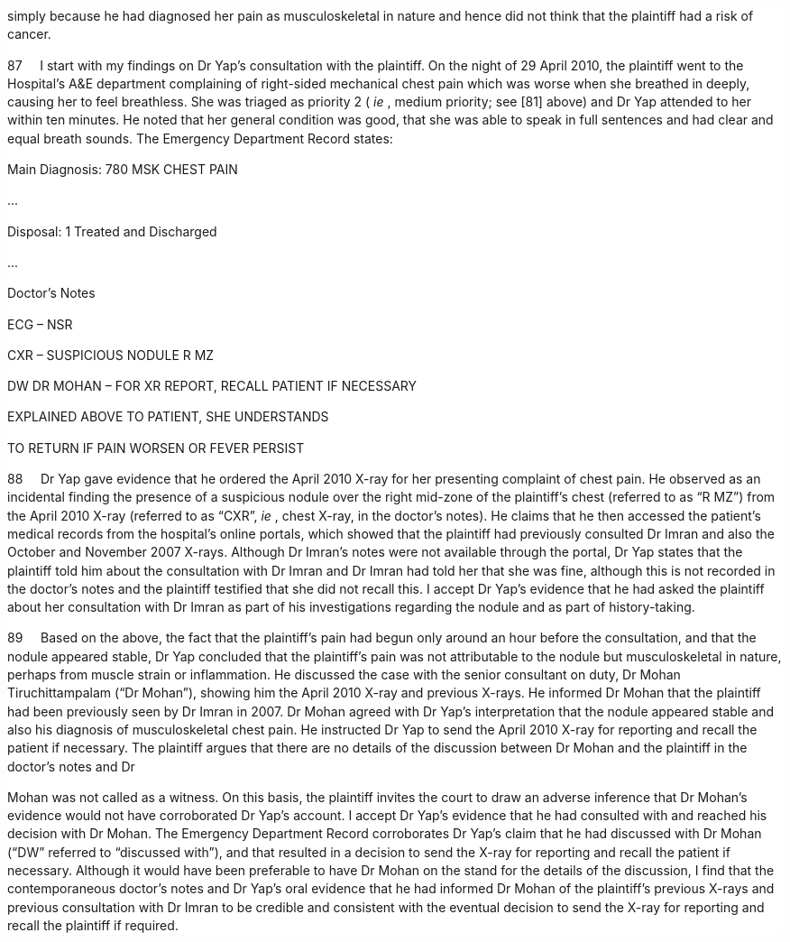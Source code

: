 simply because he had diagnosed her pain as musculoskeletal in nature and hence did not think that the plaintiff had a risk of cancer. 

87     I start with my findings on Dr Yap’s consultation with the plaintiff. On the night of 29 April 2010, the plaintiff went to the Hospital’s A&E department complaining of right-sided mechanical chest pain which was worse when she breathed in deeply, causing her to feel breathless. She was triaged as priority 2 ( _ie_ , medium priority; see [81] above) and Dr Yap attended to her within ten minutes. He noted that her general condition was good, that she was able to speak in full sentences and had clear and equal breath sounds. The Emergency Department Record states: 

 Main Diagnosis: 780 MSK CHEST PAIN 

 ... 

 Disposal: 1 Treated and Discharged 

 ... 

 Doctor’s Notes 

 ECG – NSR 

 CXR – SUSPICIOUS NODULE R MZ 

 DW DR MOHAN – FOR XR REPORT, RECALL PATIENT IF NECESSARY 

 EXPLAINED ABOVE TO PATIENT, SHE UNDERSTANDS 

 TO RETURN IF PAIN WORSEN OR FEVER PERSIST 

88     Dr Yap gave evidence that he ordered the April 2010 X-ray for her presenting complaint of chest pain. He observed as an incidental finding the presence of a suspicious nodule over the right mid-zone of the plaintiff’s chest (referred to as “R MZ”) from the April 2010 X-ray (referred to as “CXR”, _ie_ , chest X-ray, in the doctor’s notes). He claims that he then accessed the patient’s medical records from the hospital’s online portals, which showed that the plaintiff had previously consulted Dr Imran and also the October and November 2007 X-rays. Although Dr Imran’s notes were not available through the portal, Dr Yap states that the plaintiff told him about the consultation with Dr Imran and Dr Imran had told her that she was fine, although this is not recorded in the doctor’s notes and the plaintiff testified that she did not recall this. I accept Dr Yap’s evidence that he had asked the plaintiff about her consultation with Dr Imran as part of his investigations regarding the nodule and as part of history-taking. 

89     Based on the above, the fact that the plaintiff’s pain had begun only around an hour before the consultation, and that the nodule appeared stable, Dr Yap concluded that the plaintiff’s pain was not attributable to the nodule but musculoskeletal in nature, perhaps from muscle strain or inflammation. He discussed the case with the senior consultant on duty, Dr Mohan Tiruchittampalam (“Dr Mohan”), showing him the April 2010 X-ray and previous X-rays. He informed Dr Mohan that the plaintiff had been previously seen by Dr Imran in 2007. Dr Mohan agreed with Dr Yap’s interpretation that the nodule appeared stable and also his diagnosis of musculoskeletal chest pain. He instructed Dr Yap to send the April 2010 X-ray for reporting and recall the patient if necessary. The plaintiff argues that there are no details of the discussion between Dr Mohan and the plaintiff in the doctor’s notes and Dr 


Mohan was not called as a witness. On this basis, the plaintiff invites the court to draw an adverse inference that Dr Mohan’s evidence would not have corroborated Dr Yap’s account. I accept Dr Yap’s evidence that he had consulted with and reached his decision with Dr Mohan. The Emergency Department Record corroborates Dr Yap’s claim that he had discussed with Dr Mohan (“DW” referred to “discussed with”), and that resulted in a decision to send the X-ray for reporting and recall the patient if necessary. Although it would have been preferable to have Dr Mohan on the stand for the details of the discussion, I find that the contemporaneous doctor’s notes and Dr Yap’s oral evidence that he had informed Dr Mohan of the plaintiff’s previous X-rays and previous consultation with Dr Imran to be credible and consistent with the eventual decision to send the X-ray for reporting and recall the plaintiff if required. 
